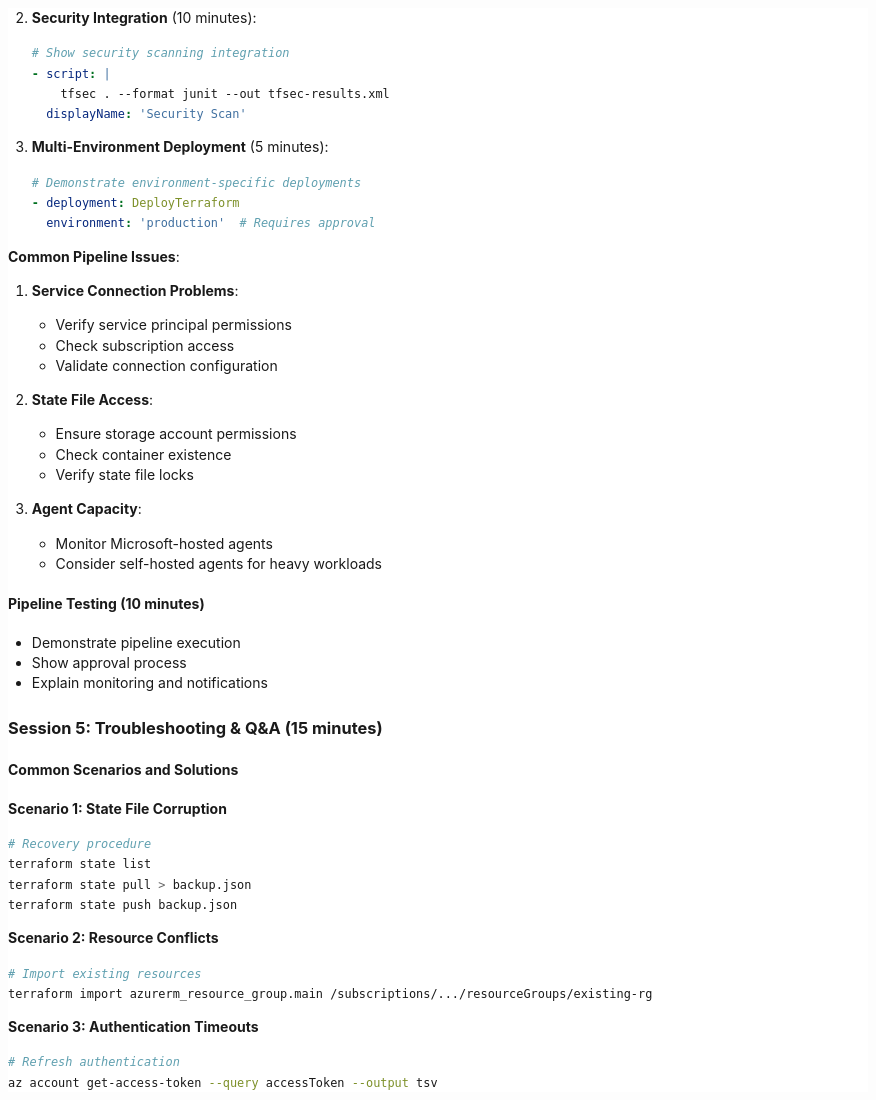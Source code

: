 2. **Security Integration** (10 minutes):
   ```yaml
   # Show security scanning integration
   - script: |
       tfsec . --format junit --out tfsec-results.xml
     displayName: 'Security Scan'
   ```

3. **Multi-Environment Deployment** (5 minutes):
   ```yaml
   # Demonstrate environment-specific deployments
   - deployment: DeployTerraform
     environment: 'production'  # Requires approval
   ```

**Common Pipeline Issues**:

1. **Service Connection Problems**:
   - Verify service principal permissions
   - Check subscription access
   - Validate connection configuration

2. **State File Access**:
   - Ensure storage account permissions
   - Check container existence
   - Verify state file locks

3. **Agent Capacity**:
   - Monitor Microsoft-hosted agents
   - Consider self-hosted agents for heavy workloads

#### Pipeline Testing (10 minutes)
- Demonstrate pipeline execution
- Show approval process
- Explain monitoring and notifications

### Session 5: Troubleshooting & Q&A (15 minutes)

#### Common Scenarios and Solutions

**Scenario 1: State File Corruption**
```bash
# Recovery procedure
terraform state list
terraform state pull > backup.json
terraform state push backup.json
```

**Scenario 2: Resource Conflicts**
```bash
# Import existing resources
terraform import azurerm_resource_group.main /subscriptions/.../resourceGroups/existing-rg
```

**Scenario 3: Authentication Timeouts**
```bash
# Refresh authentication
az account get-access-token --query accessToken --output tsv
```

